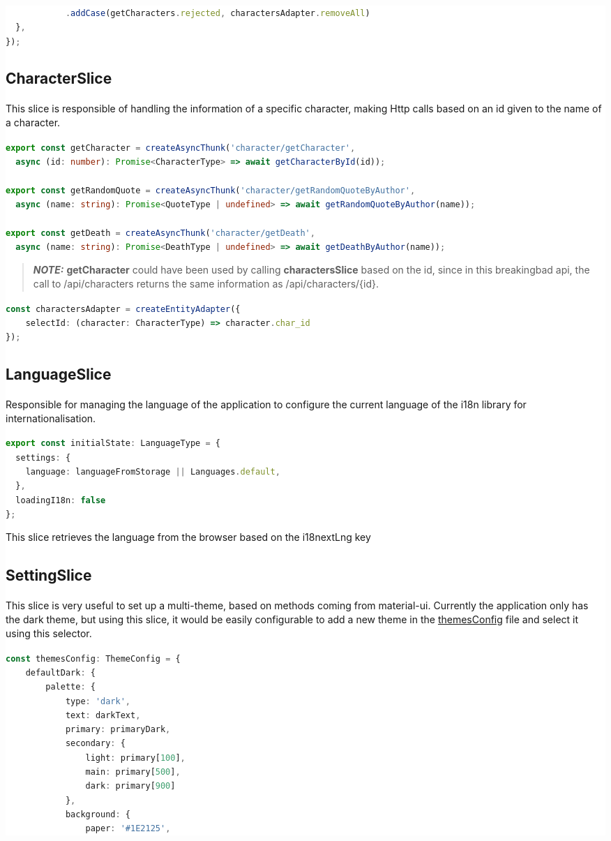 ```ts
			.addCase(getCharacters.rejected, charactersAdapter.removeAll)
  },
});
```

## CharacterSlice
This slice is responsible of handling the information of a specific character, making Http calls based on an id given to the name of a character.

```ts
export const getCharacter = createAsyncThunk('character/getCharacter', 
  async (id: number): Promise<CharacterType> => await getCharacterById(id));

export const getRandomQuote = createAsyncThunk('character/getRandomQuoteByAuthor', 
  async (name: string): Promise<QuoteType | undefined> => await getRandomQuoteByAuthor(name));

export const getDeath = createAsyncThunk('character/getDeath', 
  async (name: string): Promise<DeathType | undefined> => await getDeathByAuthor(name));
```

> **_NOTE:_**   **getCharacter** could have been used by calling **charactersSlice** based on the id, since in this breakingbad api, the call to /api/characters returns the same information as /api/characters/{id}.

```ts
const charactersAdapter = createEntityAdapter({
	selectId: (character: CharacterType) => character.char_id
});
```

## LanguageSlice
Responsible for managing the language of the application to configure the current language of the i18n library for internationalisation.

```ts
export const initialState: LanguageType = {
  settings: {
    language: languageFromStorage || Languages.default,
  },
  loadingI18n: false
};
```
This slice retrieves the language from the browser based on the i18nextLng key

## SettingSlice

This slice is very useful to set up a multi-theme, based on methods coming from material-ui. Currently the application only has the dark theme, but using this slice, it would be easily configurable to add a new theme in the [themesConfig](./src/@breakingbad/configs/themesConfig.ts) file and select it using this selector.

```ts
const themesConfig: ThemeConfig = {
	defaultDark: {
		palette: {
			type: 'dark',
			text: darkText,
			primary: primaryDark,
			secondary: {
				light: primary[100],
				main: primary[500],
				dark: primary[900]
			},
			background: {
				paper: '#1E2125',
```